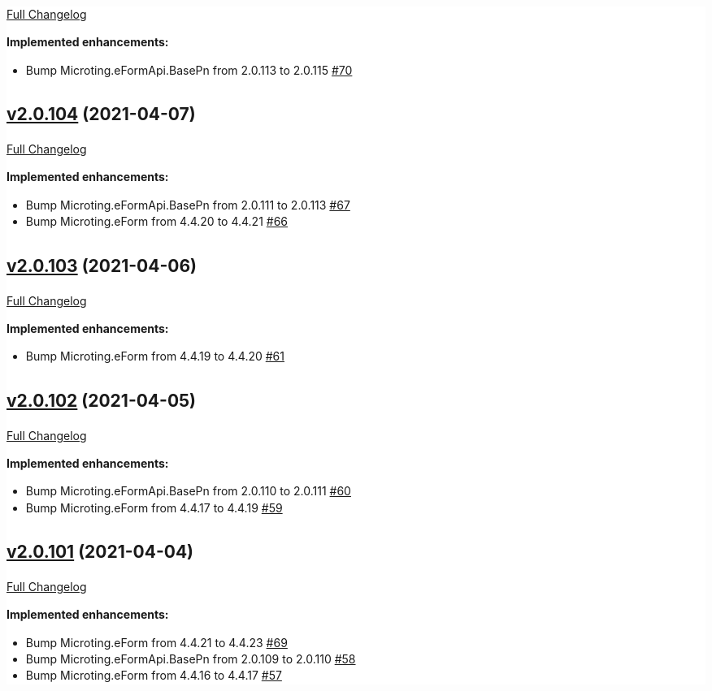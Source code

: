 [Full Changelog](https://github.com/microting/eform-basiccasemgmt-base/compare/v2.0.104...v2.0.105)

**Implemented enhancements:**

- Bump Microting.eFormApi.BasePn from 2.0.113 to 2.0.115 [\#70](https://github.com/microting/eform-basiccasemgmt-base/issues/70)

## [v2.0.104](https://github.com/microting/eform-basiccasemgmt-base/tree/v2.0.104) (2021-04-07)

[Full Changelog](https://github.com/microting/eform-basiccasemgmt-base/compare/v2.0.103...v2.0.104)

**Implemented enhancements:**

- Bump Microting.eFormApi.BasePn from 2.0.111 to 2.0.113 [\#67](https://github.com/microting/eform-basiccasemgmt-base/issues/67)
- Bump Microting.eForm from 4.4.20 to 4.4.21 [\#66](https://github.com/microting/eform-basiccasemgmt-base/issues/66)

## [v2.0.103](https://github.com/microting/eform-basiccasemgmt-base/tree/v2.0.103) (2021-04-06)

[Full Changelog](https://github.com/microting/eform-basiccasemgmt-base/compare/v2.0.102...v2.0.103)

**Implemented enhancements:**

- Bump Microting.eForm from 4.4.19 to 4.4.20 [\#61](https://github.com/microting/eform-basiccasemgmt-base/issues/61)

## [v2.0.102](https://github.com/microting/eform-basiccasemgmt-base/tree/v2.0.102) (2021-04-05)

[Full Changelog](https://github.com/microting/eform-basiccasemgmt-base/compare/v2.0.101...v2.0.102)

**Implemented enhancements:**

- Bump Microting.eFormApi.BasePn from 2.0.110 to 2.0.111 [\#60](https://github.com/microting/eform-basiccasemgmt-base/issues/60)
- Bump Microting.eForm from 4.4.17 to 4.4.19 [\#59](https://github.com/microting/eform-basiccasemgmt-base/issues/59)

## [v2.0.101](https://github.com/microting/eform-basiccasemgmt-base/tree/v2.0.101) (2021-04-04)

[Full Changelog](https://github.com/microting/eform-basiccasemgmt-base/compare/v2.0.100...v2.0.101)

**Implemented enhancements:**

- Bump Microting.eForm from 4.4.21 to 4.4.23 [\#69](https://github.com/microting/eform-basiccasemgmt-base/issues/69)
- Bump Microting.eFormApi.BasePn from 2.0.109 to 2.0.110 [\#58](https://github.com/microting/eform-basiccasemgmt-base/issues/58)
- Bump Microting.eForm from 4.4.16 to 4.4.17 [\#57](https://github.com/microting/eform-basiccasemgmt-base/issues/57)
